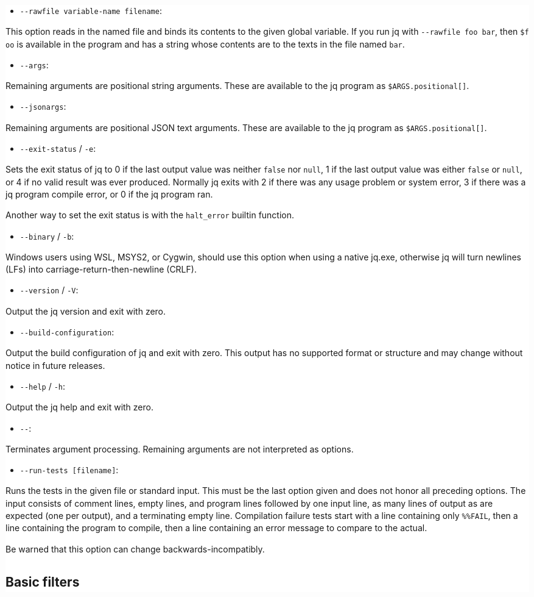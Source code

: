 - `--rawfile variable-name filename`:

This option reads in the named file and binds its contents to the given global variable. If you run jq with `--rawfile foo bar`, then `$foo` is available in the program and has a string whose contents are to the texts in the file named `bar`.

- `--args`:

Remaining arguments are positional string arguments. These are available to the jq program as `$ARGS.positional[]`.

- `--jsonargs`:

Remaining arguments are positional JSON text arguments. These are available to the jq program as `$ARGS.positional[]`.

- `--exit-status` / `-e`:

Sets the exit status of jq to 0 if the last output value was neither `false` nor `null`, 1 if the last output value was either `false` or `null`, or 4 if no valid result was ever produced. Normally jq exits with 2 if there was any usage problem or system error, 3 if there was a jq program compile error, or 0 if the jq program ran.

Another way to set the exit status is with the `halt_error` builtin function.

- `--binary` / `-b`:

Windows users using WSL, MSYS2, or Cygwin, should use this option when using a native jq.exe, otherwise jq will turn newlines (LFs) into carriage-return-then-newline (CRLF).

- `--version` / `-V`:

Output the jq version and exit with zero.

- `--build-configuration`:

Output the build configuration of jq and exit with zero. This output has no supported format or structure and may change without notice in future releases.

- `--help` / `-h`:

Output the jq help and exit with zero.

- `--`:

Terminates argument processing. Remaining arguments are not interpreted as options.

- `--run-tests [filename]`:

Runs the tests in the given file or standard input. This must be the last option given and does not honor all preceding options. The input consists of comment lines, empty lines, and program lines followed by one input line, as many lines of output as are expected (one per output), and a terminating empty line. Compilation failure tests start with a line containing only `%%FAIL`, then a line containing the program to compile, then a line containing an error message to compare to the actual.

Be warned that this option can change backwards-incompatibly.

## Basic filters[](https://jqlang.org/manual/#basic-filters)
